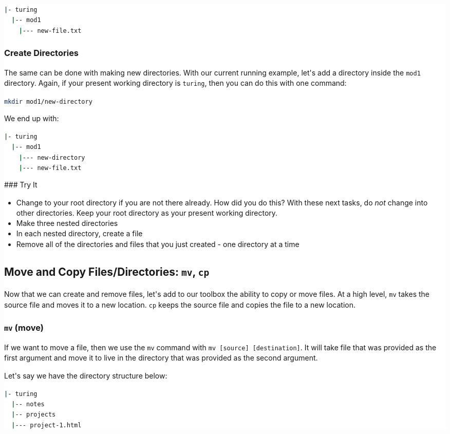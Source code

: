 ```bash
|- turing
  |-- mod1
    |--- new-file.txt
```

### Create Directories

The same can be done with making new directories. With our current running example, let's add a directory inside the `mod1` directory. Again, if your present working directory is `turing`, then you can do this with one command:

```bash
mkdir mod1/new-directory
```

We end up with:

```bash
|- turing
  |-- mod1
    |--- new-directory
    |--- new-file.txt
```

<section class="call-to-action">
### Try It

- Change to your root directory if you are not there already. How did you do this? With these next tasks, do _not_ change into other directories. Keep your root directory as your present working directory.
- Make three nested directories
- In each nested directory, create a file
- Remove all of the directories and files that you just created - one directory at a time
</section>

## Move and Copy Files/Directories: `mv`, `cp`

Now that we can create and remove files, let's add to our toolbox the ability to copy or move files. At a high level, `mv` takes the source file and moves it to a new location. `cp` keeps the source file and copies the file to a new location.

### `mv` (move)

If we want to move a file, then we use the `mv` command with `mv [source] [destination]`. It will take file that was provided as the first argument and move it to live in the directory that was provided as the second argument.

Let's say we have the directory structure below:

```bash
|- turing
  |-- notes
  |-- projects
  |--- project-1.html
```
